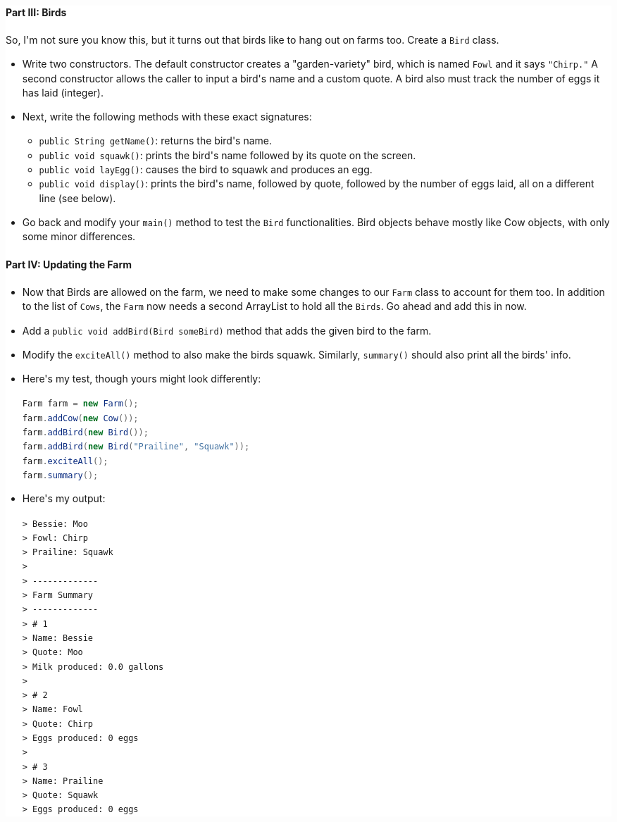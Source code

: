 #### Part III: Birds
So, I'm not sure you know this, but it turns out that birds like to hang out on farms too. Create a `Bird` class.

- Write two constructors. The default constructor creates a "garden-variety" bird, which is named `Fowl` and it says `"Chirp."` A second constructor allows the caller to input a bird's name and a custom quote. A bird also must track the number of eggs it has laid (integer).


- Next, write the following methods with these exact signatures:

  - `public String getName()`: returns the bird's name.
  - `public void squawk()`: prints the bird's name followed by its quote on the screen.
  - `public void layEgg()`: causes the bird to squawk and produces an egg.
  - `public void display()`: prints the bird's name, followed by quote, followed by the number of eggs laid, all on a different line (see below).


- Go back and modify your `main()` method to test the `Bird` functionalities. Bird objects behave mostly like Cow objects, with only some minor differences.

#### Part IV: Updating the Farm

- Now that Birds are allowed on the farm, we need to make some changes to our `Farm` class to account for them too. In addition to the list of `Cows`, the `Farm`  now needs a second ArrayList to hold all the `Birds`. Go ahead and add this in now.

- Add a `public void addBird(Bird someBird)` method that adds the given bird to the farm.

- Modify the `exciteAll()` method to also make the birds squawk. Similarly, `summary()` should also print all the birds' info.

- Here's my test, though yours might look differently:

  ```java
  Farm farm = new Farm();
  farm.addCow(new Cow());
  farm.addBird(new Bird());
  farm.addBird(new Bird("Prailine", "Squawk"));
  farm.exciteAll();
  farm.summary();
  ```

- Here's my output:
  ```
  > Bessie: Moo
  > Fowl: Chirp
  > Prailine: Squawk
  >
  > -------------
  > Farm Summary
  > -------------
  > # 1
  > Name: Bessie
  > Quote: Moo
  > Milk produced: 0.0 gallons
  >
  > # 2
  > Name: Fowl
  > Quote: Chirp
  > Eggs produced: 0 eggs
  >
  > # 3
  > Name: Prailine
  > Quote: Squawk
  > Eggs produced: 0 eggs
  ```
